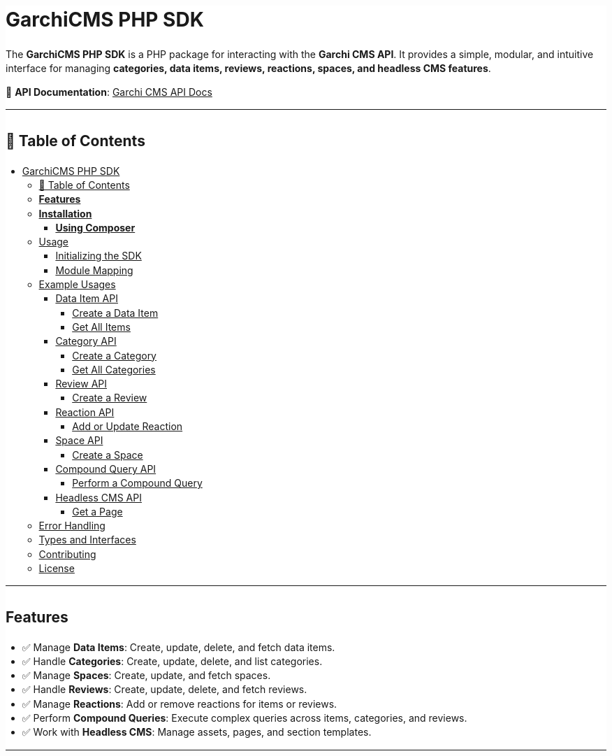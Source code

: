 # GarchiCMS PHP SDK

The **GarchiCMS PHP SDK** is a PHP package for interacting with the **Garchi CMS API**. It provides a simple, modular, and intuitive interface for managing **categories, data items, reviews, reactions, spaces, and headless CMS features**.

📖 **API Documentation**: [Garchi CMS API Docs](https://garchi.co.uk/docs/v2)

---

## 📖 Table of Contents

- [GarchiCMS PHP SDK](#garchicms-php-sdk)
  - [📖 Table of Contents](#-table-of-contents)
  - [**Features**](#features)
  - [**Installation**](#installation)
    - [**Using Composer**](#using-composer)
  - [Usage](#usage)
    - [Initializing the SDK](#initializing-the-sdk)
    - [Module Mapping](#module-mapping)
  - [Example Usages](#example-usages)
    - [Data Item API](#data-item-api)
      - [Create a Data Item](#create-a-data-item)
      - [Get All Items](#get-all-items)
    - [Category API](#category-api)
      - [Create a Category](#create-a-category)
      - [Get All Categories](#get-all-categories)
    - [Review API](#review-api)
      - [Create a Review](#create-a-review)
    - [Reaction API](#reaction-api)
      - [Add or Update Reaction](#add-or-update-reaction)
    - [Space API](#space-api)
      - [Create a Space](#create-a-space)
    - [Compound Query API](#compound-query-api)
      - [Perform a Compound Query](#perform-a-compound-query)
    - [Headless CMS API](#headless-cms-api)
      - [Get a Page](#get-a-page)
  - [Error Handling](#error-handling)
  - [Types and Interfaces](#types-and-interfaces)
  - [Contributing](#contributing)
  - [License](#license)

---

## **Features**
- ✅ Manage **Data Items**: Create, update, delete, and fetch data items.  
- ✅ Handle **Categories**: Create, update, delete, and list categories.  
- ✅ Manage **Spaces**: Create, update, and fetch spaces.  
- ✅ Handle **Reviews**: Create, update, delete, and fetch reviews.  
- ✅ Manage **Reactions**: Add or remove reactions for items or reviews.  
- ✅ Perform **Compound Queries**: Execute complex queries across items, categories, and reviews.  
- ✅ Work with **Headless CMS**: Manage assets, pages, and section templates.

---